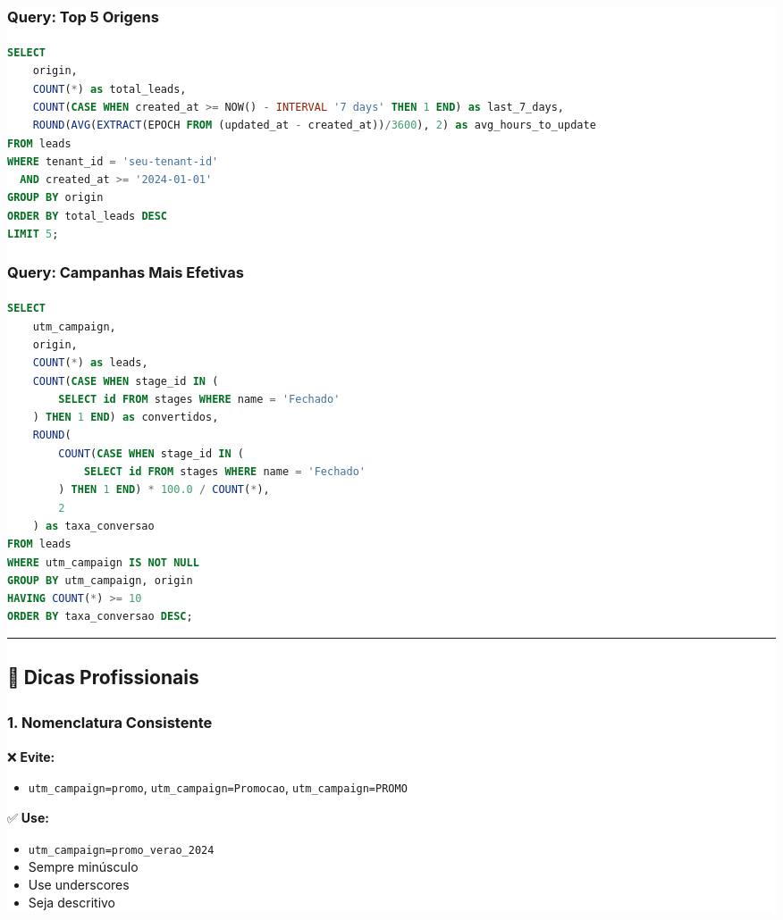 ### Query: Top 5 Origens

```sql
SELECT 
    origin,
    COUNT(*) as total_leads,
    COUNT(CASE WHEN created_at >= NOW() - INTERVAL '7 days' THEN 1 END) as last_7_days,
    ROUND(AVG(EXTRACT(EPOCH FROM (updated_at - created_at))/3600), 2) as avg_hours_to_update
FROM leads
WHERE tenant_id = 'seu-tenant-id'
  AND created_at >= '2024-01-01'
GROUP BY origin
ORDER BY total_leads DESC
LIMIT 5;
```

### Query: Campanhas Mais Efetivas

```sql
SELECT 
    utm_campaign,
    origin,
    COUNT(*) as leads,
    COUNT(CASE WHEN stage_id IN (
        SELECT id FROM stages WHERE name = 'Fechado'
    ) THEN 1 END) as convertidos,
    ROUND(
        COUNT(CASE WHEN stage_id IN (
            SELECT id FROM stages WHERE name = 'Fechado'
        ) THEN 1 END) * 100.0 / COUNT(*),
        2
    ) as taxa_conversao
FROM leads
WHERE utm_campaign IS NOT NULL
GROUP BY utm_campaign, origin
HAVING COUNT(*) >= 10
ORDER BY taxa_conversao DESC;
```

---

## 🚀 Dicas Profissionais

### 1. Nomenclatura Consistente

❌ **Evite:**
- `utm_campaign=promo`, `utm_campaign=Promocao`, `utm_campaign=PROMO`

✅ **Use:**
- `utm_campaign=promo_verao_2024`
- Sempre minúsculo
- Use underscores
- Seja descritivo
